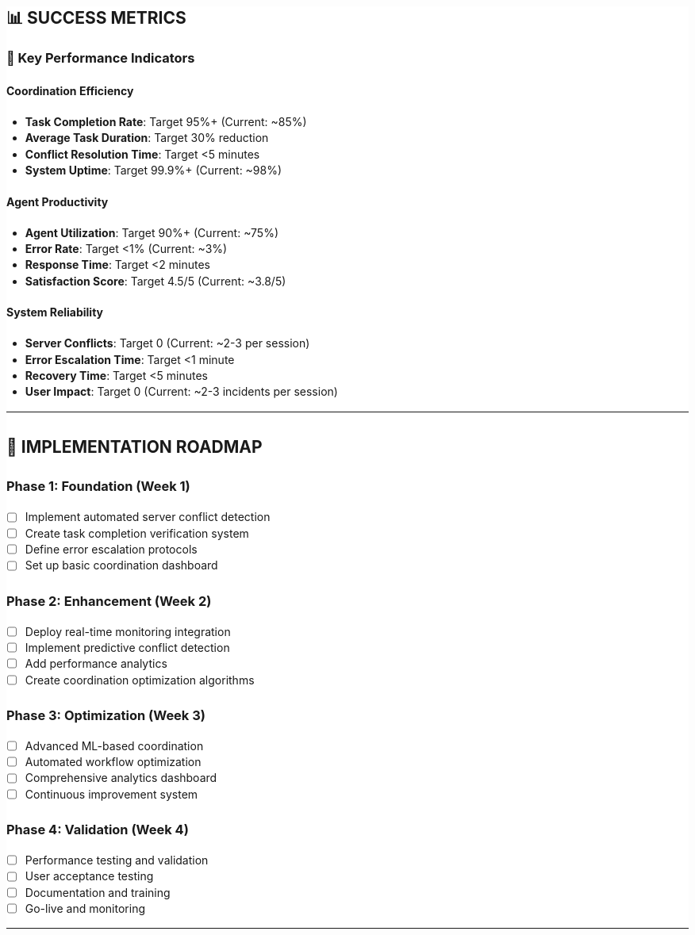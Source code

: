 
## 📊 **SUCCESS METRICS**

### **🎯 Key Performance Indicators**

#### **Coordination Efficiency**
- **Task Completion Rate**: Target 95%+ (Current: ~85%)
- **Average Task Duration**: Target 30% reduction
- **Conflict Resolution Time**: Target <5 minutes
- **System Uptime**: Target 99.9%+ (Current: ~98%)

#### **Agent Productivity**
- **Agent Utilization**: Target 90%+ (Current: ~75%)
- **Error Rate**: Target <1% (Current: ~3%)
- **Response Time**: Target <2 minutes
- **Satisfaction Score**: Target 4.5/5 (Current: ~3.8/5)

#### **System Reliability**
- **Server Conflicts**: Target 0 (Current: ~2-3 per session)
- **Error Escalation Time**: Target <1 minute
- **Recovery Time**: Target <5 minutes
- **User Impact**: Target 0 (Current: ~2-3 incidents per session)

---

## 🔄 **IMPLEMENTATION ROADMAP**

### **Phase 1: Foundation (Week 1)**
- [ ] Implement automated server conflict detection
- [ ] Create task completion verification system
- [ ] Define error escalation protocols
- [ ] Set up basic coordination dashboard

### **Phase 2: Enhancement (Week 2)**
- [ ] Deploy real-time monitoring integration
- [ ] Implement predictive conflict detection
- [ ] Add performance analytics
- [ ] Create coordination optimization algorithms

### **Phase 3: Optimization (Week 3)**
- [ ] Advanced ML-based coordination
- [ ] Automated workflow optimization
- [ ] Comprehensive analytics dashboard
- [ ] Continuous improvement system

### **Phase 4: Validation (Week 4)**
- [ ] Performance testing and validation
- [ ] User acceptance testing
- [ ] Documentation and training
- [ ] Go-live and monitoring

---